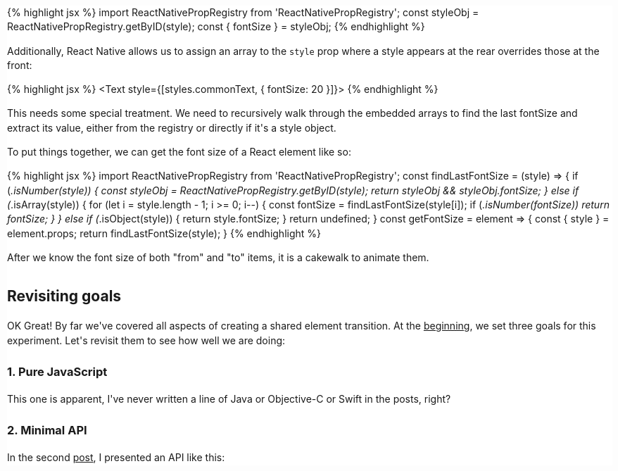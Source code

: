 {% highlight jsx %}
import ReactNativePropRegistry from 'ReactNativePropRegistry';
const styleObj = ReactNativePropRegistry.getByID(style);
const { fontSize } = styleObj;
{% endhighlight %}

Additionally, React Native allows us to assign an array to the `style` prop where a style appears at the rear overrides those at the front:

{% highlight jsx %}
<Text style={[styles.commonText, { fontSize: 20 }]}>
{% endhighlight %}

This needs some special treatment. We need to recursively walk through the embedded arrays to find the last fontSize and extract its value, either from the registry or directly if it's a style object.

To put things together, we can get the font size of a React element like so:

{% highlight jsx %}
import ReactNativePropRegistry from 'ReactNativePropRegistry';
const findLastFontSize = (style) => {
  if (_.isNumber(style)) {
    const styleObj = ReactNativePropRegistry.getByID(style);
    return styleObj && styleObj.fontSize;
  } else if (_.isArray(style)) {
    for (let i = style.length - 1; i >= 0; i--) {
      const fontSize = findLastFontSize(style[i]);
      if (_.isNumber(fontSize)) return fontSize;
    }
  } else if (_.isObject(style)) {
    return style.fontSize;
  }
  return undefined;
}
const getFontSize = element => {
  const { style } = element.props;
  return findLastFontSize(style);
}
{% endhighlight %}

After we know the font size of both "from" and "to" items, it is a cakewalk to animate them.

## Revisiting goals
OK Great! By far we've covered all aspects of creating a shared element transition. At the [beginning](/2017/01/23/react-navigation-shared-element-transition-1.html), we set three goals for this experiment. Let's revisit them to see how well we are doing:

### 1. Pure JavaScript
This one is apparent, I've never written a line of Java or Objective-C or Swift in the posts, right?

### 2. Minimal API
In the second [post](/2017/01/25/react-navigation-shared-element-transition-2.html), I presented an API like this:
